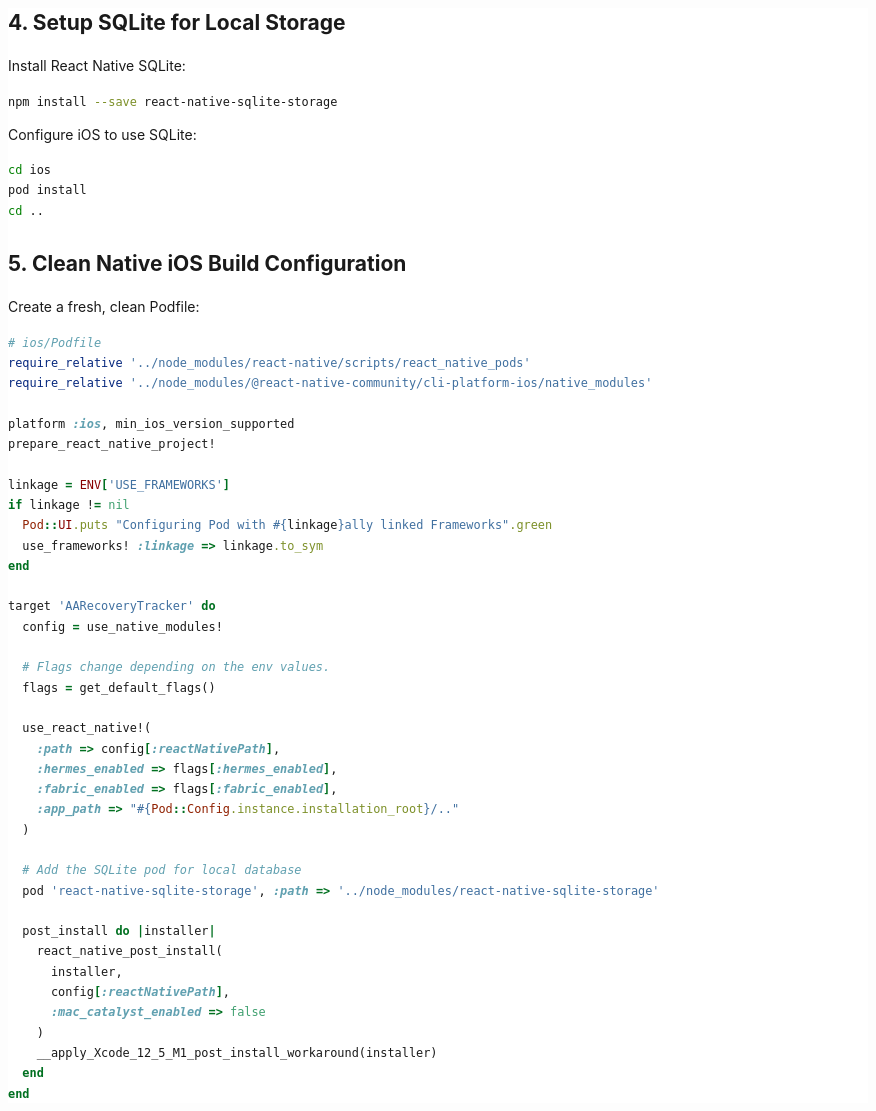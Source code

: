 
## 4. Setup SQLite for Local Storage

Install React Native SQLite:

```bash
npm install --save react-native-sqlite-storage
```

Configure iOS to use SQLite:

```bash
cd ios
pod install
cd ..
```

## 5. Clean Native iOS Build Configuration

Create a fresh, clean Podfile:

```ruby
# ios/Podfile
require_relative '../node_modules/react-native/scripts/react_native_pods'
require_relative '../node_modules/@react-native-community/cli-platform-ios/native_modules'

platform :ios, min_ios_version_supported
prepare_react_native_project!

linkage = ENV['USE_FRAMEWORKS']
if linkage != nil
  Pod::UI.puts "Configuring Pod with #{linkage}ally linked Frameworks".green
  use_frameworks! :linkage => linkage.to_sym
end

target 'AARecoveryTracker' do
  config = use_native_modules!

  # Flags change depending on the env values.
  flags = get_default_flags()

  use_react_native!(
    :path => config[:reactNativePath],
    :hermes_enabled => flags[:hermes_enabled],
    :fabric_enabled => flags[:fabric_enabled],
    :app_path => "#{Pod::Config.instance.installation_root}/.."
  )

  # Add the SQLite pod for local database
  pod 'react-native-sqlite-storage', :path => '../node_modules/react-native-sqlite-storage'
  
  post_install do |installer|
    react_native_post_install(
      installer,
      config[:reactNativePath],
      :mac_catalyst_enabled => false
    )
    __apply_Xcode_12_5_M1_post_install_workaround(installer)
  end
end
```

